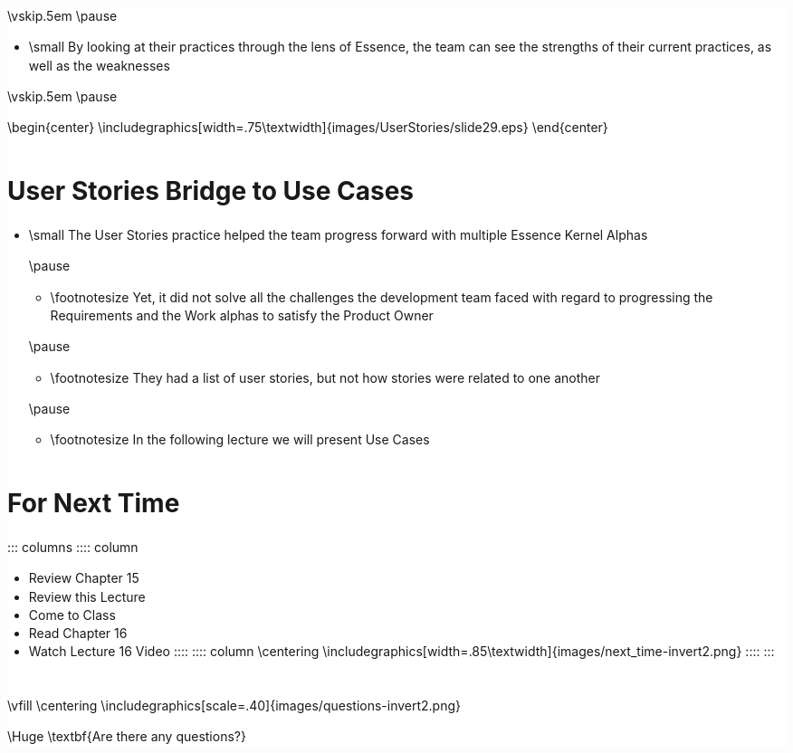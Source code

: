 \vskip.5em
\pause

* \small By looking at their practices through the lens of Essence, the team can see the strengths of their current practices, as well as the weaknesses

\vskip.5em
\pause

\begin{center}
\includegraphics[width=.75\textwidth]{images/UserStories/slide29.eps}
\end{center}

# User Stories Bridge to Use Cases

* \small The User Stories practice helped the team progress forward with multiple Essence Kernel Alphas

  \pause

  - \footnotesize Yet, it did not solve all the challenges the development team faced with regard to progressing the Requirements and the Work alphas to satisfy the Product Owner

  \pause

  - \footnotesize They had a list of user stories, but not how stories were related to one another

  \pause

  - \footnotesize In the following lecture we will present Use Cases

# For Next Time

::: columns
:::: column
* Review Chapter 15
* Review this Lecture
* Come to Class
* Read Chapter 16
* Watch Lecture 16 Video
::::
:::: column
\centering
\includegraphics[width=.85\textwidth]{images/next_time-invert2.png}
::::
:::

#

\vfill
\centering
\includegraphics[scale=.40]{images/questions-invert2.png}

\Huge \textbf{Are there any questions?}

